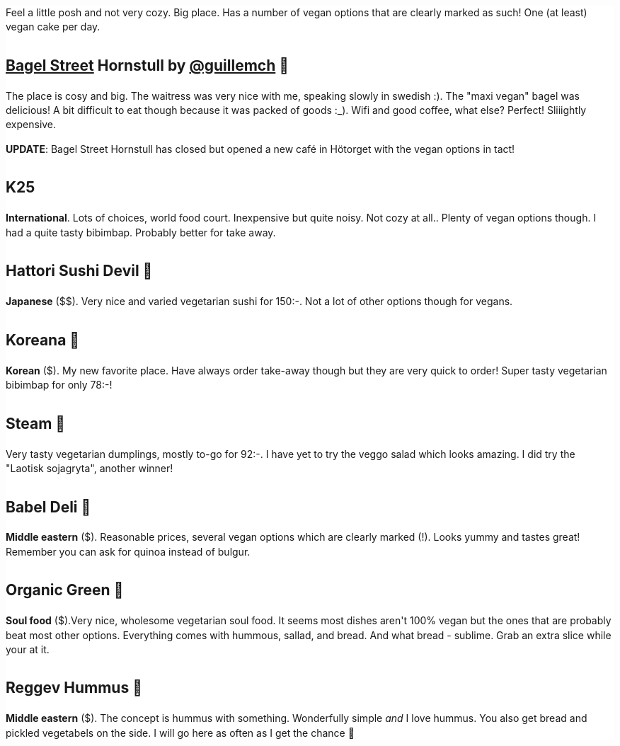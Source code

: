 Feel a little posh and not very cozy. Big place. Has a number of vegan options that are clearly marked as such! One (at least) vegan cake per day.

## [Bagel Street](http://www.bagelstreet.se/) Hornstull by [@guillemch](https://twitter.com/guillemch) 🌿

The place is cosy and big. The waitress was very nice with me, speaking slowly in swedish :). The "maxi vegan" bagel was delicious! A bit difficult to eat though because it was packed of goods :\_). Wifi and good coffee, what else? Perfect! Sliiightly expensive.

**UPDATE**: Bagel Street Hornstull has closed but opened a new café in Hötorget with the vegan options in tact!

## K25

**International**. Lots of choices, world food court. Inexpensive but quite noisy. Not cozy at all.. Plenty of vegan options though. I had a quite tasty bibimbap. Probably better for take away.

## Hattori Sushi Devil 🌱

**Japanese** ($$). Very nice and varied vegetarian sushi for 150:-. Not a lot of other options though for vegans.

## Koreana 🌿

**Korean** ($). My new favorite place. Have always order take-away though but they are very quick to order! Super tasty vegetarian bibimbap for only 78:-!

## Steam 🌿

Very tasty vegetarian dumplings, mostly to-go for 92:-. I have yet to try the veggo salad which looks amazing. I did try the "Laotisk sojagryta", another winner!

## Babel Deli 🌱

**Middle eastern** ($). Reasonable prices, several vegan options which are clearly marked (!). Looks yummy and tastes great! Remember you can ask for quinoa instead of bulgur.

## Organic Green 🌿

**Soul food** ($).Very nice, wholesome vegetarian soul food. It seems most dishes aren't 100% vegan but the ones that are probably beat most other options. Everything comes with hummous, sallad, and bread. And what bread - sublime. Grab an extra slice while your at it.

## Reggev Hummus 🌿

**Middle eastern** ($). The concept is hummus with something. Wonderfully simple _and_ I love hummus. You also get bread and pickled vegetabels on the side. I will go here as often as I get the chance 🙂
